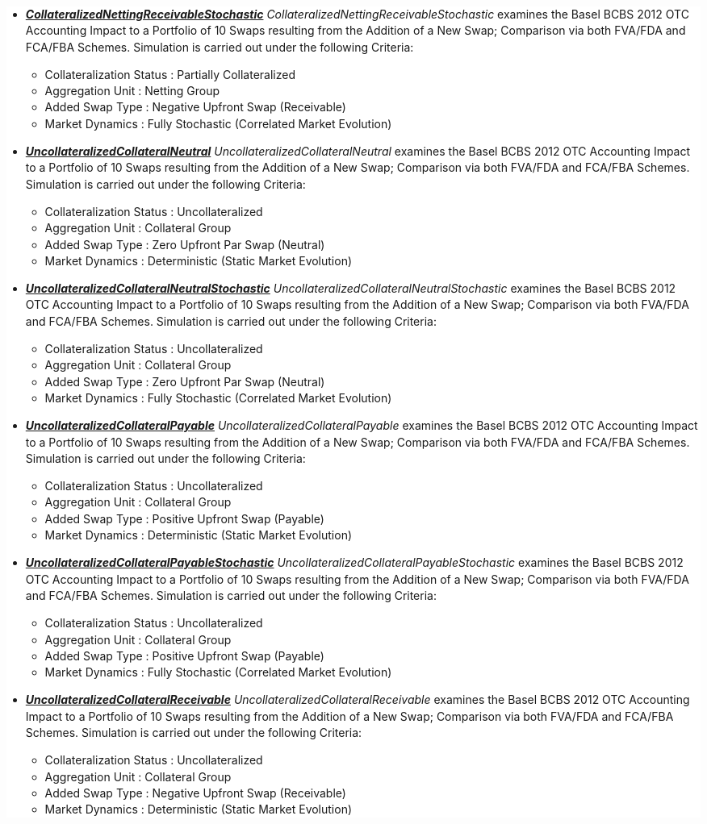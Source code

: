  * [***CollateralizedNettingReceivableStochastic***](https://github.com/lakshmiDRIP/DROP/tree/master/src/main/java/org/drip/sample/xvabasel/CollateralizedNettingReceivableStochastic.java)
 <i>CollateralizedNettingReceivableStochastic</i> examines the Basel BCBS 2012 OTC Accounting Impact to a Portfolio of 10 Swaps resulting from the Addition of a New Swap; Comparison via both FVA/FDA and FCA/FBA Schemes. Simulation is carried out under the following Criteria:
 	* Collateralization Status : Partially Collateralized
 	* Aggregation Unit         : Netting Group
 	* Added Swap Type          : Negative Upfront Swap (Receivable)
 	* Market Dynamics          : Fully Stochastic (Correlated Market Evolution)

 * [***UncollateralizedCollateralNeutral***](https://github.com/lakshmiDRIP/DROP/tree/master/src/main/java/org/drip/sample/xvabasel/UncollateralizedCollateralNeutral.java)
 <i>UncollateralizedCollateralNeutral</i> examines the Basel BCBS 2012 OTC Accounting Impact to a Portfolio of 10 Swaps resulting from the Addition of a New Swap; Comparison via both FVA/FDA and FCA/FBA Schemes. Simulation is carried out under the following Criteria:
 	* Collateralization Status : Uncollateralized
 	* Aggregation Unit         : Collateral Group
 	* Added Swap Type          : Zero Upfront Par Swap (Neutral)
 	* Market Dynamics          : Deterministic (Static Market Evolution)

 * [***UncollateralizedCollateralNeutralStochastic***](https://github.com/lakshmiDRIP/DROP/tree/master/src/main/java/org/drip/sample/xvabasel/UncollateralizedCollateralNeutralStochastic.java)
 <i>UncollateralizedCollateralNeutralStochastic</i> examines the Basel BCBS 2012 OTC Accounting Impact to a Portfolio of 10 Swaps resulting from the Addition of a New Swap; Comparison via both FVA/FDA and FCA/FBA Schemes. Simulation is carried out under the following Criteria:
 	* Collateralization Status : Uncollateralized
 	* Aggregation Unit         : Collateral Group
 	* Added Swap Type          : Zero Upfront Par Swap (Neutral)
 	* Market Dynamics          : Fully Stochastic (Correlated Market Evolution)

 * [***UncollateralizedCollateralPayable***](https://github.com/lakshmiDRIP/DROP/tree/master/src/main/java/org/drip/sample/xvabasel/UncollateralizedCollateralPayable.java)
 <i>UncollateralizedCollateralPayable</i> examines the Basel BCBS 2012 OTC Accounting Impact to a Portfolio of 10 Swaps resulting from the Addition of a New Swap; Comparison via both FVA/FDA and FCA/FBA Schemes. Simulation is carried out under the following Criteria:
 	* Collateralization Status : Uncollateralized
 	* Aggregation Unit         : Collateral Group
 	* Added Swap Type          : Positive Upfront Swap (Payable)
 	* Market Dynamics          : Deterministic (Static Market Evolution)

 * [***UncollateralizedCollateralPayableStochastic***](https://github.com/lakshmiDRIP/DROP/tree/master/src/main/java/org/drip/sample/xvabasel/UncollateralizedCollateralPayableStochastic.java)
 <i>UncollateralizedCollateralPayableStochastic</i> examines the Basel BCBS 2012 OTC Accounting Impact to a Portfolio of 10 Swaps resulting from the Addition of a New Swap; Comparison via both FVA/FDA and FCA/FBA Schemes. Simulation is carried out under the following Criteria:
 	* Collateralization Status : Uncollateralized
 	* Aggregation Unit         : Collateral Group
 	* Added Swap Type          : Positive Upfront Swap (Payable)
 	* Market Dynamics          : Fully Stochastic (Correlated Market Evolution)

 * [***UncollateralizedCollateralReceivable***](https://github.com/lakshmiDRIP/DROP/tree/master/src/main/java/org/drip/sample/xvabasel/UncollateralizedCollateralReceivable.java)
 <i>UncollateralizedCollateralReceivable</i> examines the Basel BCBS 2012 OTC Accounting Impact to a Portfolio of 10 Swaps resulting from the Addition of a New Swap; Comparison via both FVA/FDA and FCA/FBA Schemes. Simulation is carried out under the following Criteria:
 	* Collateralization Status : Uncollateralized
 	* Aggregation Unit         : Collateral Group
 	* Added Swap Type          : Negative Upfront Swap (Receivable)
 	* Market Dynamics          : Deterministic (Static Market Evolution)
